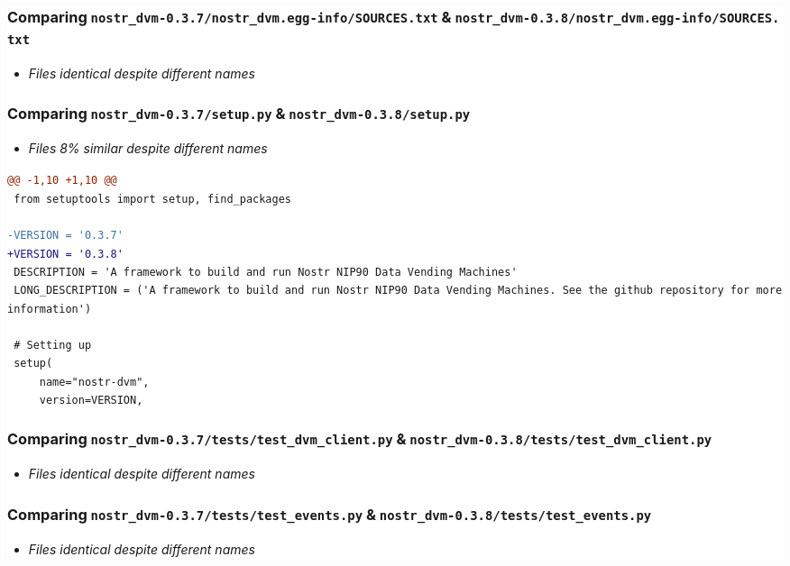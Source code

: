 ### Comparing `nostr_dvm-0.3.7/nostr_dvm.egg-info/SOURCES.txt` & `nostr_dvm-0.3.8/nostr_dvm.egg-info/SOURCES.txt`

 * *Files identical despite different names*

### Comparing `nostr_dvm-0.3.7/setup.py` & `nostr_dvm-0.3.8/setup.py`

 * *Files 8% similar despite different names*

```diff
@@ -1,10 +1,10 @@
 from setuptools import setup, find_packages
 
-VERSION = '0.3.7'
+VERSION = '0.3.8'
 DESCRIPTION = 'A framework to build and run Nostr NIP90 Data Vending Machines'
 LONG_DESCRIPTION = ('A framework to build and run Nostr NIP90 Data Vending Machines. See the github repository for more information')
 
 # Setting up
 setup(
     name="nostr-dvm",
     version=VERSION,
```

### Comparing `nostr_dvm-0.3.7/tests/test_dvm_client.py` & `nostr_dvm-0.3.8/tests/test_dvm_client.py`

 * *Files identical despite different names*

### Comparing `nostr_dvm-0.3.7/tests/test_events.py` & `nostr_dvm-0.3.8/tests/test_events.py`

 * *Files identical despite different names*

